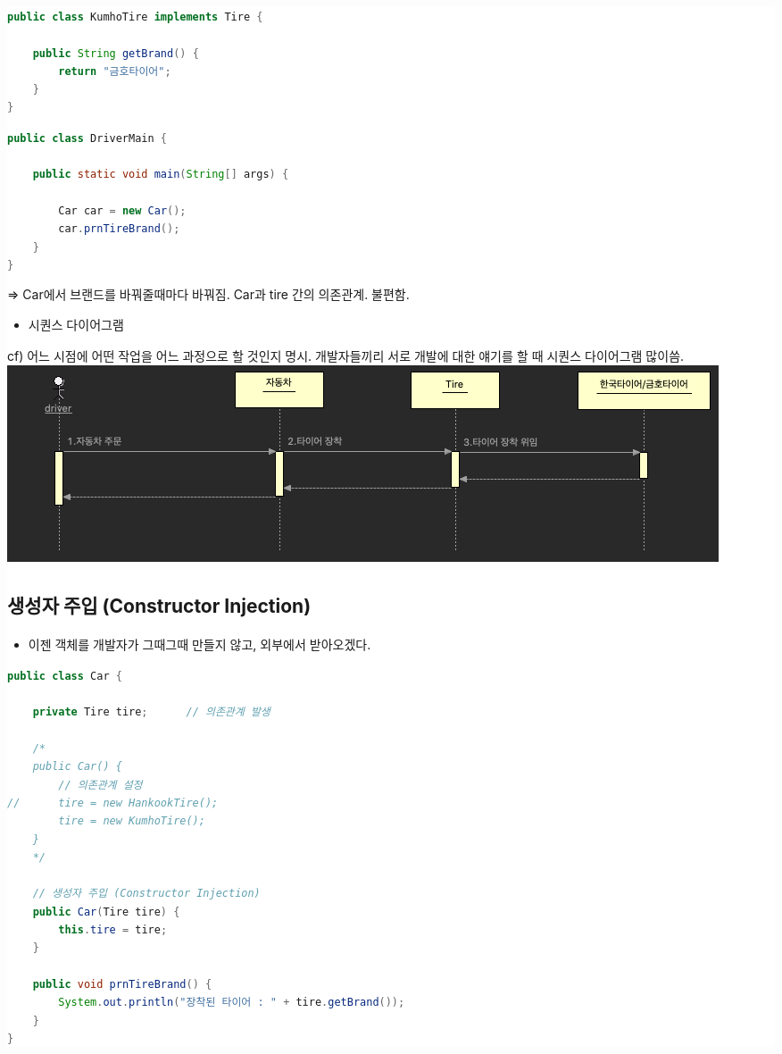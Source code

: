 ```java
public class KumhoTire implements Tire {

	public String getBrand() {
		return "금호타이어";
	}
}
```

```java
public class DriverMain {

	public static void main(String[] args) {
		
		Car car = new Car();
		car.prnTireBrand();
	}
}
```

=> Car에서 브랜드를 바꿔줄때마다 바꿔짐. Car과 tire 간의 의존관계. 불편함.



- 시퀀스 다이어그램

cf) 어느 시점에 어떤 작업을 어느 과정으로 할 것인지 명시. 개발자들끼리 서로 개발에 대한 얘기를 할 때 시퀀스 다이어그램 많이씀. ![LeenaKim-7293278](spring_assets/LeenaKim-7293278.png)



## 생성자 주입 (Constructor Injection)

- 이젠 객체를 개발자가 그때그때 만들지 않고, 외부에서 받아오겠다.

```java
public class Car {

	private Tire tire;		// 의존관계 발생 
	
	/*
	public Car() {
		// 의존관계 설정 
//		tire = new HankookTire();
		tire = new KumhoTire();
	}
	*/
  
	// 생성자 주입 (Constructor Injection)
	public Car(Tire tire) {
		this.tire = tire;
	}
	
	public void prnTireBrand() {
		System.out.println("장착된 타이어 : " + tire.getBrand());
	}
}
```
